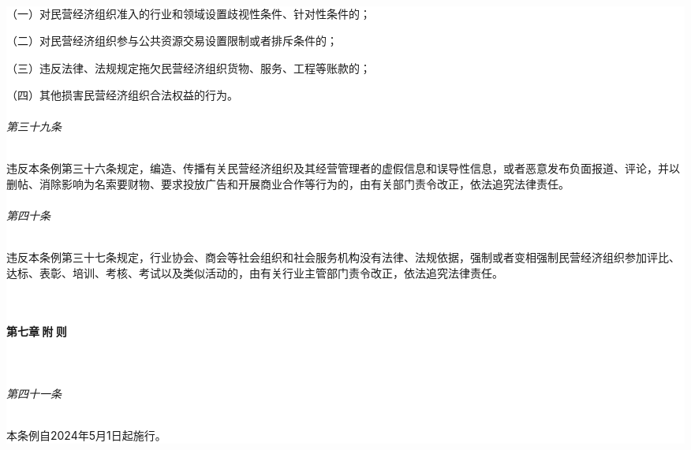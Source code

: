 （一）对民营经济组织准入的行业和领域设置歧视性条件、针对性条件的；

（二）对民营经济组织参与公共资源交易设置限制或者排斥条件的；

（三）违反法律、法规规定拖欠民营经济组织货物、服务、工程等账款的；

（四）其他损害民营经济组织合法权益的行为。

###### 第三十九条

违反本条例第三十六条规定，编造、传播有关民营经济组织及其经营管理者的虚假信息和误导性信息，或者恶意发布负面报道、评论，并以删帖、消除影响为名索要财物、要求投放广告和开展商业合作等行为的，由有关部门责令改正，依法追究法律责任。

###### 第四十条

违反本条例第三十七条规定，行业协会、商会等社会组织和社会服务机构没有法律、法规依据，强制或者变相强制民营经济组织参加评比、达标、表彰、培训、考核、考试以及类似活动的，由有关行业主管部门责令改正，依法追究法律责任。

​

#### 第七章 附 则

​

###### 第四十一条

本条例自2024年5月1日起施行。
